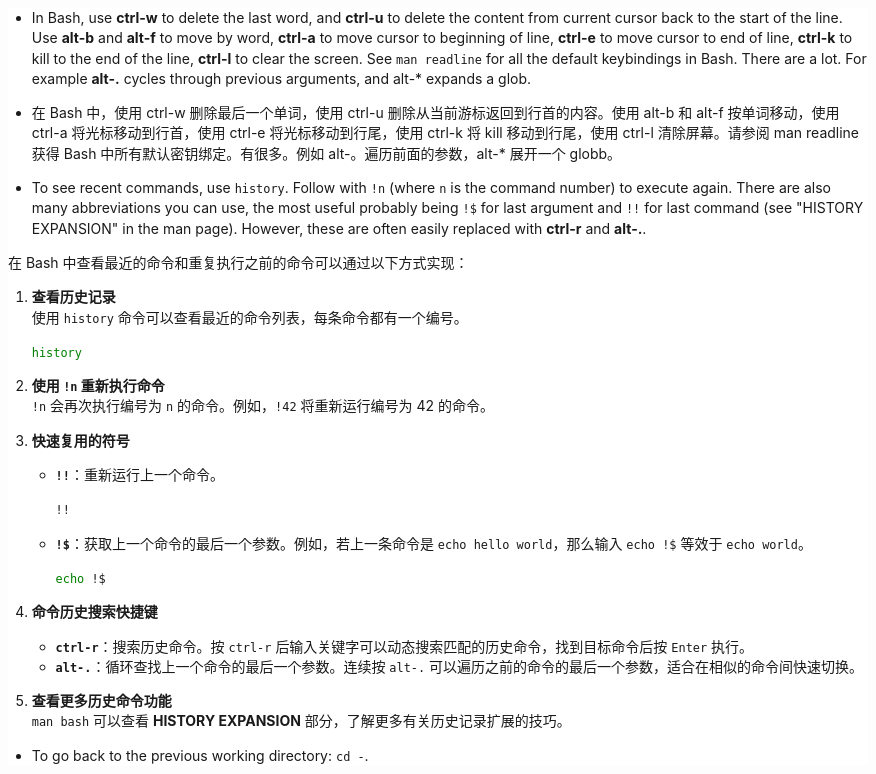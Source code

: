 - In Bash, use **ctrl-w** to delete the last word, and **ctrl-u** to delete the content from current cursor back to the start of the line. Use **alt-b** and **alt-f** to move by word, **ctrl-a** to move cursor to beginning of line, **ctrl-e** to move cursor to end of line, **ctrl-k** to kill to the end of the line, **ctrl-l** to clear the screen. See `man readline` for all the default keybindings in Bash. There are a lot. For example **alt-.** cycles through previous arguments, and alt-\* expands a glob.
- 在 Bash 中，使用 ctrl-w 删除最后一个单词，使用 ctrl-u 删除从当前游标返回到行首的内容。使用 alt-b 和 alt-f 按单词移动，使用 ctrl-a 将光标移动到行首，使用 ctrl-e 将光标移动到行尾，使用 ctrl-k 将 kill 移动到行尾，使用 ctrl-l 清除屏幕。请参阅 man readline 获得 Bash 中所有默认密钥绑定。有很多。例如 alt-。遍历前面的参数，alt-* 展开一个 globb。


- To see recent commands, use `history`. Follow with `!n` (where `n` is the command number) to execute again. There are also many abbreviations you can use, the most useful probably being `!$` for last argument and `!!` for last command (see "HISTORY EXPANSION" in the man page). However, these are often easily replaced with **ctrl-r** and **alt-.**.

在 Bash 中查看最近的命令和重复执行之前的命令可以通过以下方式实现：

1. **查看历史记录**  
   使用 `history` 命令可以查看最近的命令列表，每条命令都有一个编号。
   ```bash
   history
   ```

2. **使用 `!n` 重新执行命令**  
   `!n` 会再次执行编号为 `n` 的命令。例如，`!42` 将重新运行编号为 42 的命令。

3. **快速复用的符号**  
   - **`!!`**：重新运行上一个命令。
     ```bash
     !!
     ```
   - **`!$`**：获取上一个命令的最后一个参数。例如，若上一条命令是 `echo hello world`，那么输入 `echo !$` 等效于 `echo world`。
     ```bash
     echo !$
     ```

4. **命令历史搜索快捷键**  
   - **`ctrl-r`**：搜索历史命令。按 `ctrl-r` 后输入关键字可以动态搜索匹配的历史命令，找到目标命令后按 `Enter` 执行。
   - **`alt-.`**：循环查找上一个命令的最后一个参数。连续按 `alt-.` 可以遍历之前的命令的最后一个参数，适合在相似的命令间快速切换。

5. **查看更多历史命令功能**  
   `man bash` 可以查看 **HISTORY EXPANSION** 部分，了解更多有关历史记录扩展的技巧。

- To go back to the previous working directory: `cd -`.